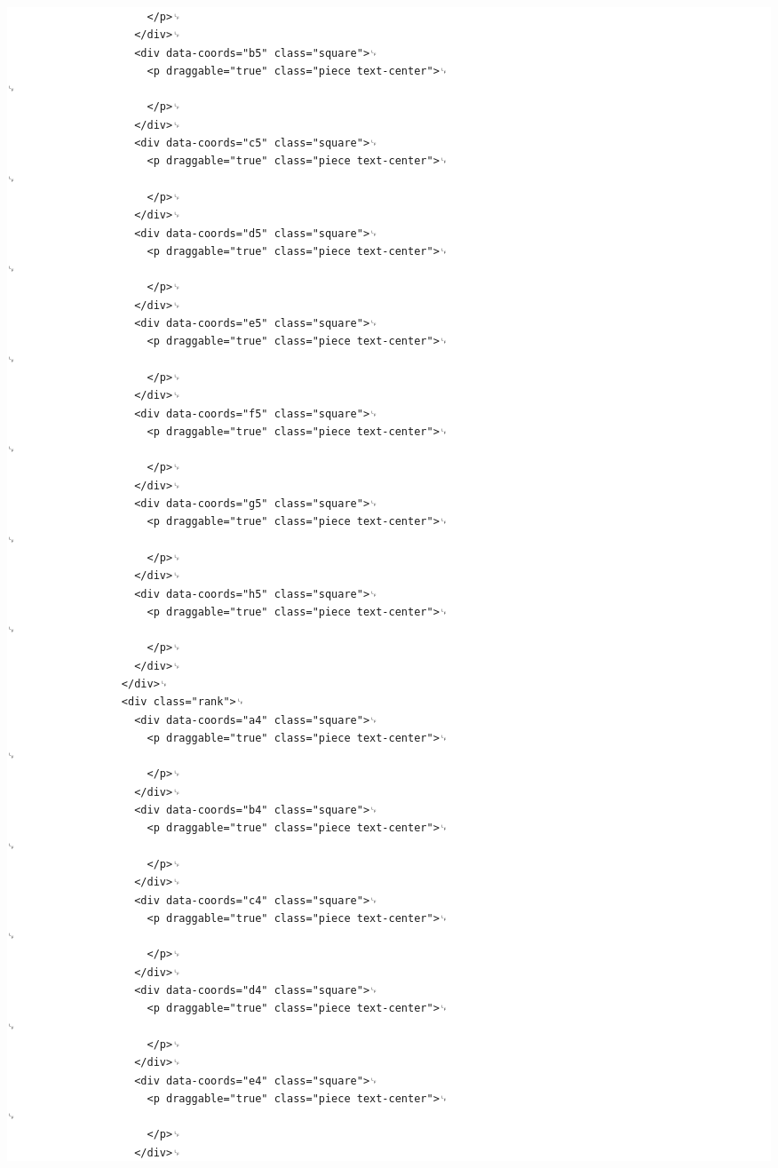                           </p>␊
                        </div>␊
                        <div data-coords="b5" class="square">␊
                          <p draggable="true" class="piece text-center">␊
    ␊
                          </p>␊
                        </div>␊
                        <div data-coords="c5" class="square">␊
                          <p draggable="true" class="piece text-center">␊
    ␊
                          </p>␊
                        </div>␊
                        <div data-coords="d5" class="square">␊
                          <p draggable="true" class="piece text-center">␊
    ␊
                          </p>␊
                        </div>␊
                        <div data-coords="e5" class="square">␊
                          <p draggable="true" class="piece text-center">␊
    ␊
                          </p>␊
                        </div>␊
                        <div data-coords="f5" class="square">␊
                          <p draggable="true" class="piece text-center">␊
    ␊
                          </p>␊
                        </div>␊
                        <div data-coords="g5" class="square">␊
                          <p draggable="true" class="piece text-center">␊
    ␊
                          </p>␊
                        </div>␊
                        <div data-coords="h5" class="square">␊
                          <p draggable="true" class="piece text-center">␊
    ␊
                          </p>␊
                        </div>␊
                      </div>␊
                      <div class="rank">␊
                        <div data-coords="a4" class="square">␊
                          <p draggable="true" class="piece text-center">␊
    ␊
                          </p>␊
                        </div>␊
                        <div data-coords="b4" class="square">␊
                          <p draggable="true" class="piece text-center">␊
    ␊
                          </p>␊
                        </div>␊
                        <div data-coords="c4" class="square">␊
                          <p draggable="true" class="piece text-center">␊
    ␊
                          </p>␊
                        </div>␊
                        <div data-coords="d4" class="square">␊
                          <p draggable="true" class="piece text-center">␊
    ␊
                          </p>␊
                        </div>␊
                        <div data-coords="e4" class="square">␊
                          <p draggable="true" class="piece text-center">␊
    ␊
                          </p>␊
                        </div>␊